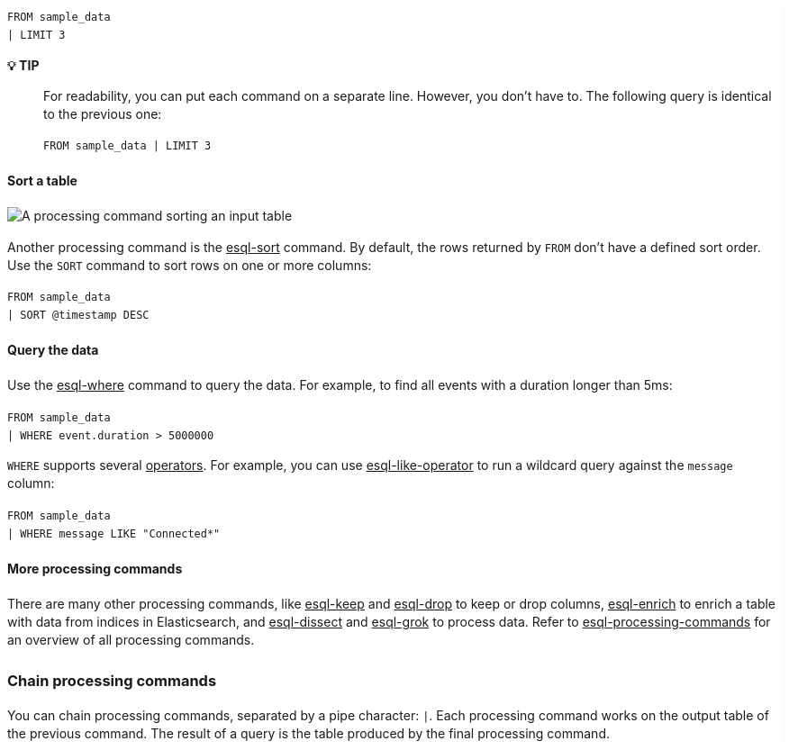 ```esql
FROM sample_data
| LIMIT 3
```

<dl><dt><strong>💡 TIP</strong></dt><dd>

For readability, you can put each command on a separate line. However, you don’t
have to. The following query is identical to the previous one:

```esql
FROM sample_data | LIMIT 3
```
</dd></dl>

#### Sort a table

![A processing command sorting an input table](images/esql/esql-sort.png)

Another processing command is the [esql-sort](#esql-sort) command. By default, the rows
returned by `FROM` don’t have a defined sort order. Use the `SORT` command to
sort rows on one or more columns:

```esql
FROM sample_data
| SORT @timestamp DESC
```

#### Query the data

Use the [esql-where](#esql-where) command to query the data. For example, to find all
events with a duration longer than 5ms:

```esql
FROM sample_data
| WHERE event.duration > 5000000
```

`WHERE` supports several [operators](#esql-operators). For example, you can use [esql-like-operator](#esql-like-operator) to run a wildcard query against the `message` column:

```esql
FROM sample_data
| WHERE message LIKE "Connected*"
```

#### More processing commands

There are many other processing commands, like [esql-keep](#esql-keep) and [esql-drop](#esql-drop)
to keep or drop columns, [esql-enrich](#esql-enrich) to enrich a table with data from
indices in Elasticsearch, and [esql-dissect](#esql-dissect) and [esql-grok](#esql-grok) to process data. Refer
to [esql-processing-commands](#esql-processing-commands) for an overview of all processing commands.

### Chain processing commands

You can chain processing commands, separated by a pipe character: `|`. Each
processing command works on the output table of the previous command. The result
of a query is the table produced by the final processing command.
